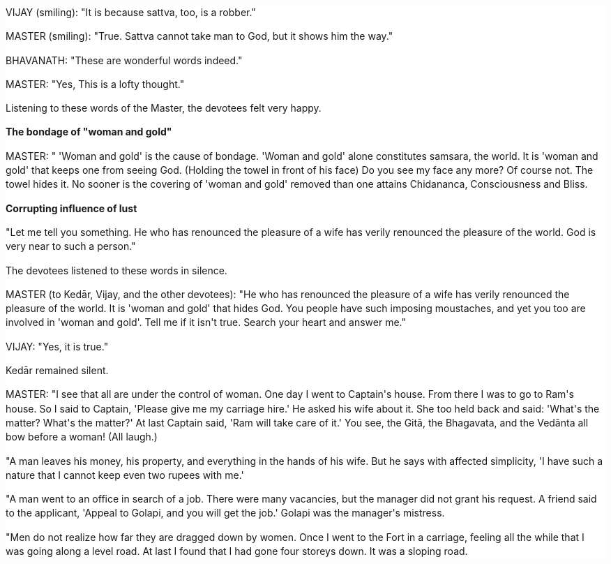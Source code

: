 VIJAY (smiling): \"It is because sattva, too, is a robber.\"

MASTER (smiling): \"True. Sattva cannot take man to God, but it shows
him the way.\"

BHAVANATH: \"These are wonderful words indeed.\"

MASTER: \"Yes, This is a lofty thought.\"

Listening to these words of the Master, the devotees felt very happy.

**The bondage of \"woman and gold\"**

MASTER: \" \'Woman and gold\' is the cause of bondage. \'Woman and
gold\' alone constitutes samsara, the world. It is \'woman and gold\'
that keeps one from seeing God. (Holding the towel in front of his face)
Do you see my face any more? Of course not. The towel hides it. No
sooner is the covering of \'woman and gold\' removed than one attains
Chidananca, Consciousness and Bliss.

**Corrupting influence of lust**

\"Let me tell you something. He who has renounced the pleasure of a wife
has verily renounced the pleasure of the world. God is very near to such
a person.\"

The devotees listened to these words in silence.

MASTER (to Kedār, Vijay, and the other devotees): \"He who has renounced
the pleasure of a wife has verily renounced the pleasure of the world.
It is \'woman and gold\' that hides God. You people have such imposing
moustaches, and yet you too are involved in \'woman and gold\'. Tell me
if it isn\'t true. Search your heart and answer me.\"

VIJAY: \"Yes, it is true.\"

Kedār remained silent.

MASTER: \"I see that all are under the control of woman. One day I went
to Captain\'s house. From there I was to go to Ram\'s house. So I said
to Captain, \'Please give me my carriage hire.\' He asked his wife about
it. She too held back and said: \'What\'s the matter? What\'s the
matter?\' At last Captain said, \'Ram will take care of it.\' You see,
the Gitā, the Bhagavata, and the Vedānta all bow before a woman! (All
laugh.)

\"A man leaves his money, his property, and everything in the hands of
his wife. But he says with affected simplicity, \'I have such a nature
that I cannot keep even two rupees with me.\'

\"A man went to an office in search of a job. There were many vacancies,
but the manager did not grant his request. A friend said to the
applicant, \'Appeal to Golapi, and you will get the job.\' Golapi was
the manager\'s mistress.

\"Men do not realize how far they are dragged down by women. Once I went
to the Fort in a carriage, feeling all the while that I was going along
a level road. At last I found that I had gone four storeys down. It was
a sloping road.
